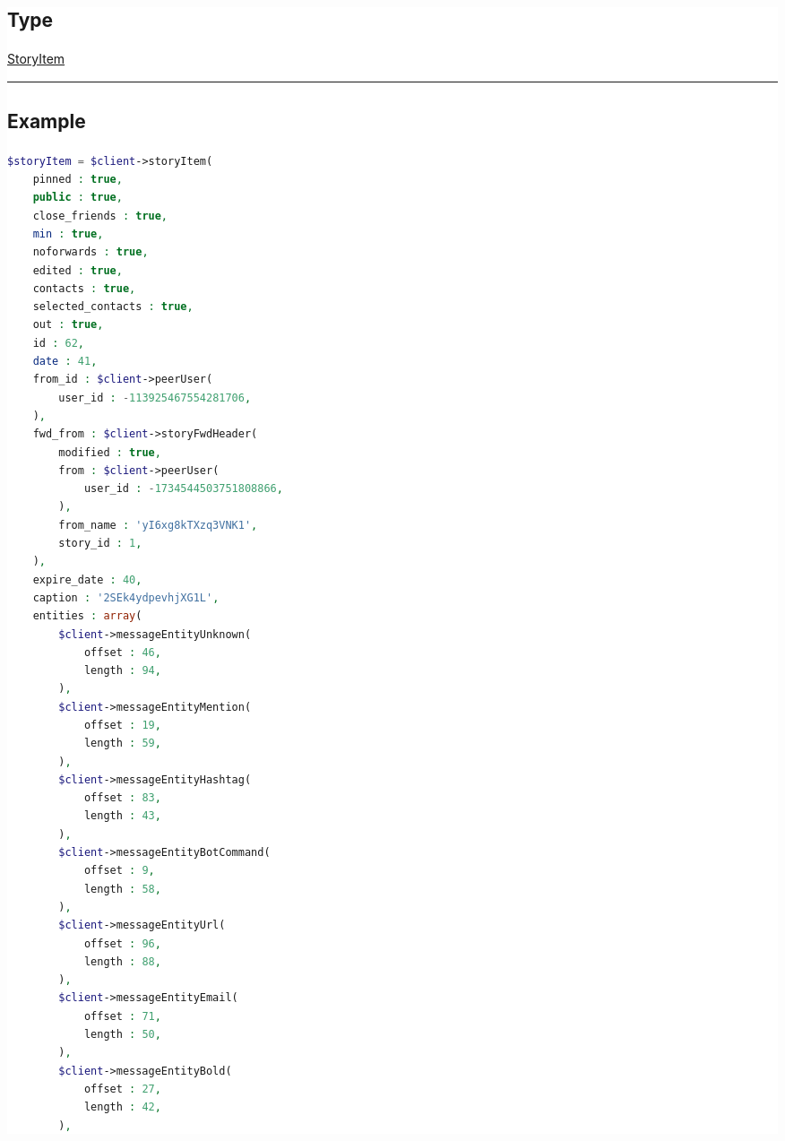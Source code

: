 
## Type

[StoryItem](type/StoryItem)

---

## Example

```php
$storyItem = $client->storyItem(
	pinned : true,
	public : true,
	close_friends : true,
	min : true,
	noforwards : true,
	edited : true,
	contacts : true,
	selected_contacts : true,
	out : true,
	id : 62,
	date : 41,
	from_id : $client->peerUser(
		user_id : -113925467554281706,
	),
	fwd_from : $client->storyFwdHeader(
		modified : true,
		from : $client->peerUser(
			user_id : -1734544503751808866,
		),
		from_name : 'yI6xg8kTXzq3VNK1',
		story_id : 1,
	),
	expire_date : 40,
	caption : '2SEk4ydpevhjXG1L',
	entities : array(
		$client->messageEntityUnknown(
			offset : 46,
			length : 94,
		),
		$client->messageEntityMention(
			offset : 19,
			length : 59,
		),
		$client->messageEntityHashtag(
			offset : 83,
			length : 43,
		),
		$client->messageEntityBotCommand(
			offset : 9,
			length : 58,
		),
		$client->messageEntityUrl(
			offset : 96,
			length : 88,
		),
		$client->messageEntityEmail(
			offset : 71,
			length : 50,
		),
		$client->messageEntityBold(
			offset : 27,
			length : 42,
		),
```